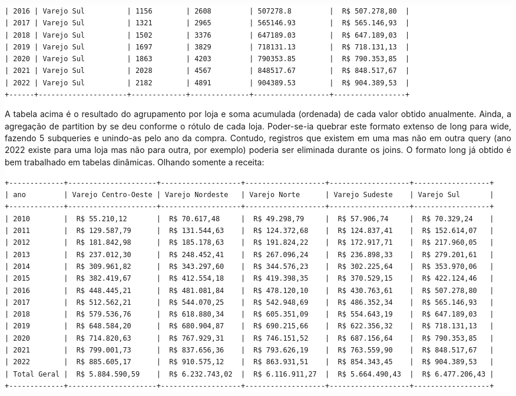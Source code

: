 ```ascii
| 2016 | Varejo Sul          | 1156        | 2608         | 507278.8         |  R$ 507.278,80  |
| 2017 | Varejo Sul          | 1321        | 2965         | 565146.93        |  R$ 565.146,93  |
| 2018 | Varejo Sul          | 1502        | 3376         | 647189.03        |  R$ 647.189,03  |
| 2019 | Varejo Sul          | 1697        | 3829         | 718131.13        |  R$ 718.131,13  |
| 2020 | Varejo Sul          | 1863        | 4203         | 790353.85        |  R$ 790.353,85  |
| 2021 | Varejo Sul          | 2028        | 4567         | 848517.67        |  R$ 848.517,67  |
| 2022 | Varejo Sul          | 2182        | 4891         | 904389.53        |  R$ 904.389,53  |
+------+---------------------+-------------+--------------+------------------+-----------------+
```
<p align="justify">A tabela acima é o resultado do agrupamento por loja e soma acumulada (ordenada) de cada valor obtido anualmente. Ainda, a agregação de partition by se deu conforme o rótulo de cada loja. Poder-se-ia quebrar este formato extenso de long para wide, fazendo 5 subqueries e unindo-as pelo ano da compra. Contudo, registros que existem em uma mas não em outra query (ano 2022 existe para uma loja mas não para outra, por exemplo) poderia ser eliminada durante os joins. O formato long já obtido é bem trabalhado em tabelas dinâmicas. Olhando somente a receita:</p>

```ascii
+-------------+---------------------+-------------------+-------------------+-------------------+------------------+
| ano         | Varejo Centro-Oeste | Varejo Nordeste   | Varejo Norte      | Varejo Sudeste    | Varejo Sul       |
+-------------+---------------------+-------------------+-------------------+-------------------+------------------+
| 2010        |  R$ 55.210,12       |  R$ 70.617,48     |  R$ 49.298,79     |  R$ 57.906,74     |  R$ 70.329,24    |
| 2011        |  R$ 129.587,79      |  R$ 131.544,63    |  R$ 124.372,68    |  R$ 124.837,41    |  R$ 152.614,07   |
| 2012        |  R$ 181.842,98      |  R$ 185.178,63    |  R$ 191.824,22    |  R$ 172.917,71    |  R$ 217.960,05   |
| 2013        |  R$ 237.012,30      |  R$ 248.452,41    |  R$ 267.096,24    |  R$ 236.898,33    |  R$ 279.201,61   |
| 2014        |  R$ 309.961,82      |  R$ 343.297,60    |  R$ 344.576,23    |  R$ 302.225,64    |  R$ 353.970,06   |
| 2015        |  R$ 382.419,67      |  R$ 412.554,18    |  R$ 419.398,35    |  R$ 370.529,15    |  R$ 422.124,46   |
| 2016        |  R$ 448.445,21      |  R$ 481.081,84    |  R$ 478.120,10    |  R$ 430.763,61    |  R$ 507.278,80   |
| 2017        |  R$ 512.562,21      |  R$ 544.070,25    |  R$ 542.948,69    |  R$ 486.352,34    |  R$ 565.146,93   |
| 2018        |  R$ 579.536,76      |  R$ 618.880,34    |  R$ 605.351,09    |  R$ 554.643,19    |  R$ 647.189,03   |
| 2019        |  R$ 648.584,20      |  R$ 680.904,87    |  R$ 690.215,66    |  R$ 622.356,32    |  R$ 718.131,13   |
| 2020        |  R$ 714.820,63      |  R$ 767.929,31    |  R$ 746.151,52    |  R$ 687.156,64    |  R$ 790.353,85   |
| 2021        |  R$ 799.001,73      |  R$ 837.656,36    |  R$ 793.626,19    |  R$ 763.559,90    |  R$ 848.517,67   |
| 2022        |  R$ 885.605,17      |  R$ 910.575,12    |  R$ 863.931,51    |  R$ 854.343,45    |  R$ 904.389,53   |
| Total Geral |  R$ 5.884.590,59    |  R$ 6.232.743,02  |  R$ 6.116.911,27  |  R$ 5.664.490,43  |  R$ 6.477.206,43 |
+-------------+---------------------+-------------------+-------------------+-------------------+------------------+
```
